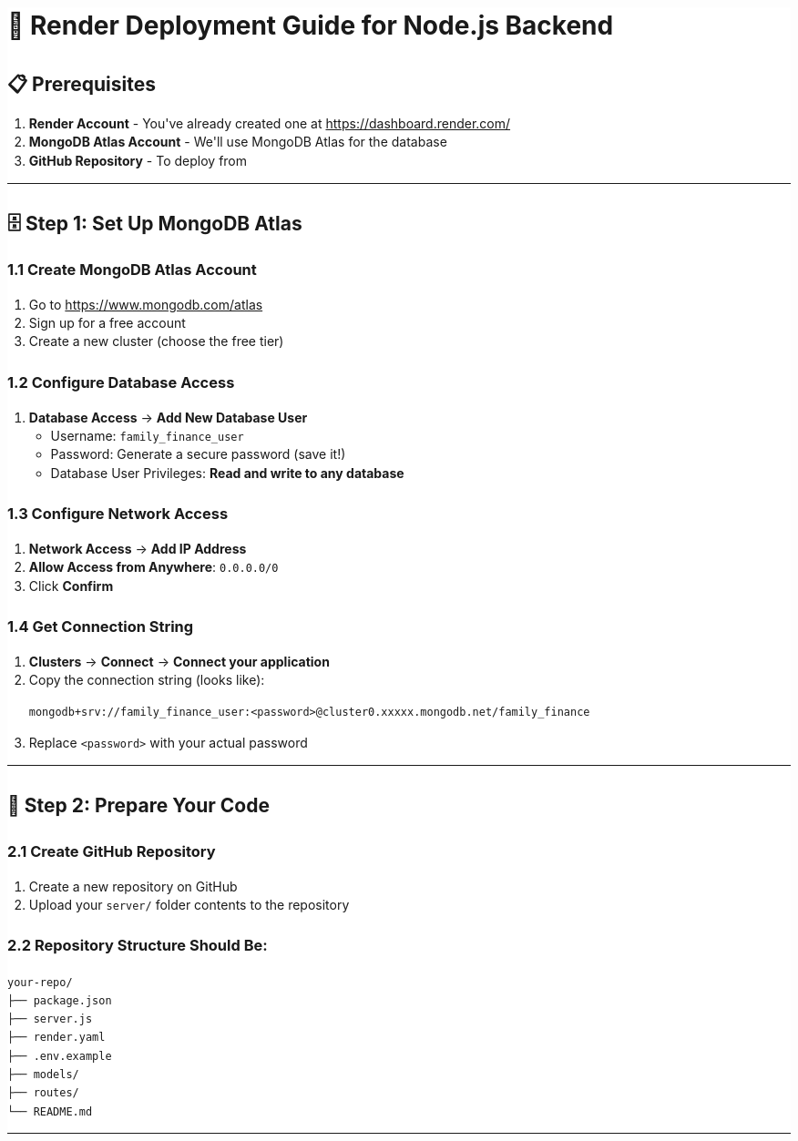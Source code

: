 # 🚀 Render Deployment Guide for Node.js Backend

## 📋 Prerequisites

1. **Render Account** - You've already created one at https://dashboard.render.com/
2. **MongoDB Atlas Account** - We'll use MongoDB Atlas for the database
3. **GitHub Repository** - To deploy from

---

## 🗄️ Step 1: Set Up MongoDB Atlas

### 1.1 Create MongoDB Atlas Account
1. Go to https://www.mongodb.com/atlas
2. Sign up for a free account
3. Create a new cluster (choose the free tier)

### 1.2 Configure Database Access
1. **Database Access** → **Add New Database User**
   - Username: `family_finance_user`
   - Password: Generate a secure password (save it!)
   - Database User Privileges: **Read and write to any database**

### 1.3 Configure Network Access
1. **Network Access** → **Add IP Address**
2. **Allow Access from Anywhere**: `0.0.0.0/0`
3. Click **Confirm**

### 1.4 Get Connection String
1. **Clusters** → **Connect** → **Connect your application**
2. Copy the connection string (looks like):
   ```
   mongodb+srv://family_finance_user:<password>@cluster0.xxxxx.mongodb.net/family_finance
   ```
3. Replace `<password>` with your actual password

---

## 📁 Step 2: Prepare Your Code

### 2.1 Create GitHub Repository
1. Create a new repository on GitHub
2. Upload your `server/` folder contents to the repository

### 2.2 Repository Structure Should Be:
```
your-repo/
├── package.json
├── server.js
├── render.yaml
├── .env.example
├── models/
├── routes/
└── README.md
```

---